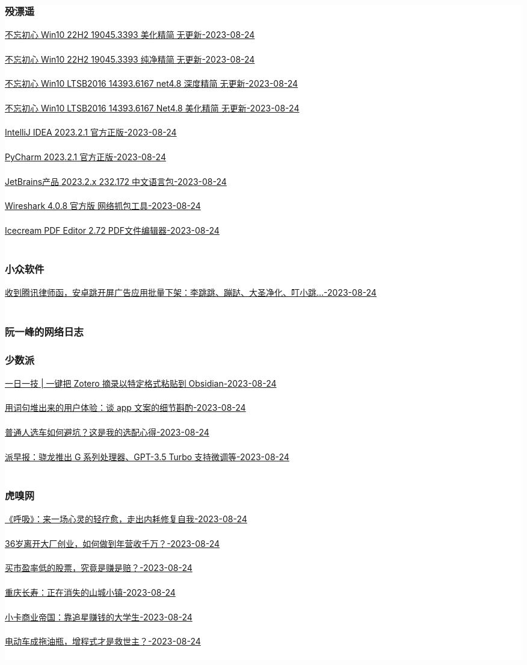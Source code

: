 



###  殁漂遥

<a target=_blank rel=nofollow href="https://www.mpyit.com/79280.html" >不忘初心 Win10 22H2 19045.3393 美化精简 无更新-2023-08-24</a><br/><br/><a target=_blank rel=nofollow href="https://www.mpyit.com/79279.html" >不忘初心 Win10 22H2 19045.3393 纯净精简 无更新-2023-08-24</a><br/><br/><a target=_blank rel=nofollow href="https://www.mpyit.com/windows10-2.html" >不忘初心 Win10 LTSB2016 14393.6167 net4.8 深度精简 无更新-2023-08-24</a><br/><br/><a target=_blank rel=nofollow href="https://www.mpyit.com/79221.html" >不忘初心 Win10 LTSB2016 14393.6167 Net4.8 美化精简 无更新-2023-08-24</a><br/><br/><a target=_blank rel=nofollow href="https://www.mpyit.com/idea2023.html" >IntelliJ IDEA 2023.2.1 官方正版-2023-08-24</a><br/><br/><a target=_blank rel=nofollow href="https://www.mpyit.com/pycharm2023.html" >PyCharm 2023.2.1 官方正版-2023-08-24</a><br/><br/><a target=_blank rel=nofollow href="https://www.mpyit.com/jetbrains2023cn.html" >JetBrains产品 2023.2.x 232.172 中文语言包-2023-08-24</a><br/><br/><a target=_blank rel=nofollow href="https://www.mpyit.com/wireshark.html" >Wireshark 4.0.8 官方版 网络抓包工具-2023-08-24</a><br/><br/><a target=_blank rel=nofollow href="https://www.mpyit.com/icecreampdfeditor.html" >Icecream PDF Editor 2.72 PDF文件编辑器-2023-08-24</a><br/><br/>





###  小众软件

<a target=_blank rel=nofollow href="https://www.appinn.com/xiajia-antiad-apps/" >收到腾讯律师函，安卓跳开屏广告应用批量下架：李跳跳、蹦跶、大圣净化、叮小跳…-2023-08-24</a><br/><br/>





###  阮一峰的网络日志







###  少数派

<a target=_blank rel=nofollow href="https://sspai.com/post/82279" >一日一技 | 一键把 Zotero 摘录以特定格式粘贴到 Obsidian-2023-08-24</a><br/><br/><a target=_blank rel=nofollow href="https://sspai.com/post/82145" >用词句堆出来的用户体验：谈 app 文案的细节斟酌-2023-08-24</a><br/><br/><a target=_blank rel=nofollow href="https://sspai.com/post/82249" >普通人选车如何避坑？这是我的选配心得-2023-08-24</a><br/><br/><a target=_blank rel=nofollow href="https://sspai.com/post/82370" >派早报：骁龙推出 G 系列处理器、GPT-3.5 Turbo 支持微调等-2023-08-24</a><br/><br/>





###  虎嗅网

<a target=_blank rel=nofollow href="http://www.huxiu.com/article/1958507.html?f=wangzhan" >《呼吸》：来一场心灵的轻疗愈，走出内耗修复自我-2023-08-24</a><br/><br/><a target=_blank rel=nofollow href="http://www.huxiu.com/article/1962228.html?f=wangzhan" >36岁离开大厂创业，如何做到年营收千万？-2023-08-24</a><br/><br/><a target=_blank rel=nofollow href="http://www.huxiu.com/article/1965625.html?f=wangzhan" >买市盈率低的股票，究竟是赚是赔？-2023-08-24</a><br/><br/><a target=_blank rel=nofollow href="http://www.huxiu.com/article/1964508.html?f=wangzhan" >重庆长寿：正在消失的山城小镇-2023-08-24</a><br/><br/><a target=_blank rel=nofollow href="http://www.huxiu.com/article/1965626.html?f=wangzhan" >小卡商业帝国：靠追星赚钱的大学生-2023-08-24</a><br/><br/><a target=_blank rel=nofollow href="http://www.huxiu.com/article/1962344.html?f=wangzhan" >电动车成拖油瓶，增程式才是救世主？-2023-08-24</a><br/><br/>
